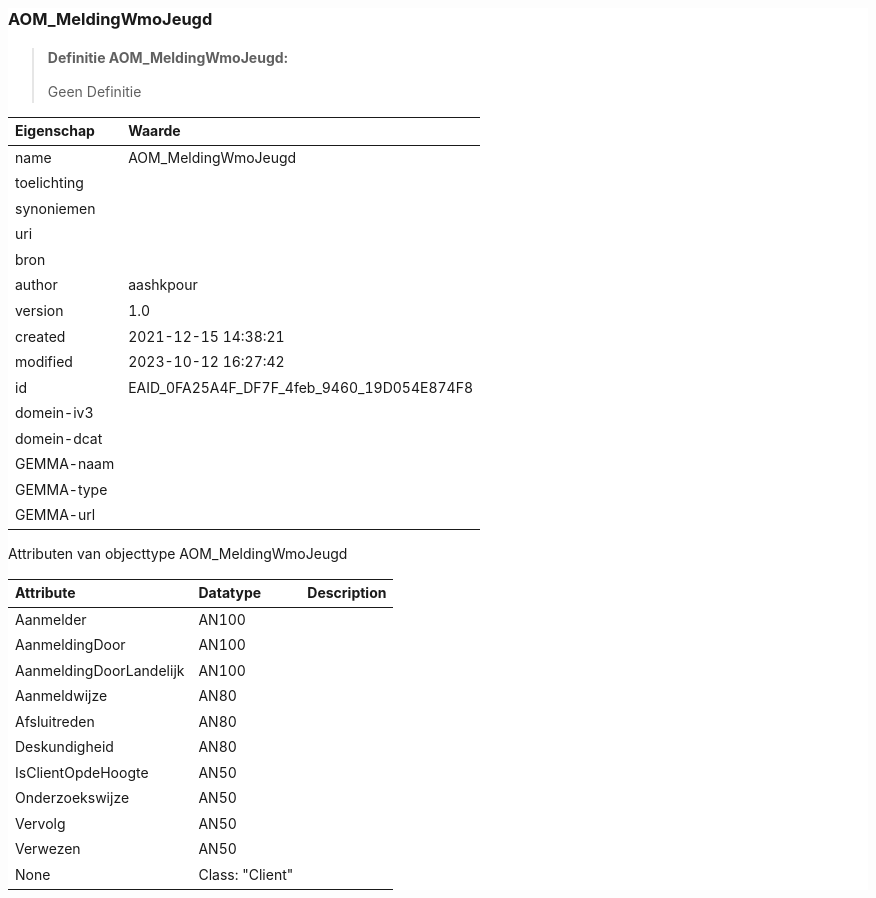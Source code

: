 



### AOM_MeldingWmoJeugd
> **Definitie AOM_MeldingWmoJeugd:** 
>
> Geen Definitie

| Eigenschap | Waarde |
| :--- | :------ |
| name | AOM_MeldingWmoJeugd |
| toelichting |  |
| synoniemen |  |
| uri |  |
| bron |  |
| author | aashkpour |
| version | 1.0 |
| created | 2021-12-15 14:38:21 |
| modified | 2023-10-12 16:27:42 |
| id | EAID_0FA25A4F_DF7F_4feb_9460_19D054E874F8 |
| domein-iv3 |  |
| domein-dcat |  |
| GEMMA-naam |  |
| GEMMA-type |  |
| GEMMA-url |  |


Attributen van objecttype AOM_MeldingWmoJeugd

| Attribute | Datatype | Description |
| :--- | :--- | :--- |
| Aanmelder | AN100 |  |
| AanmeldingDoor | AN100 |  |
| AanmeldingDoorLandelijk | AN100 |  |
| Aanmeldwijze | AN80 |  |
| Afsluitreden | AN80 |  |
| Deskundigheid | AN80 |  |
| IsClientOpdeHoogte | AN50 |  |
| Onderzoekswijze | AN50 |  |
| Vervolg | AN50 |  |
| Verwezen | AN50 |  |
| None | Class: "Client" |  |
